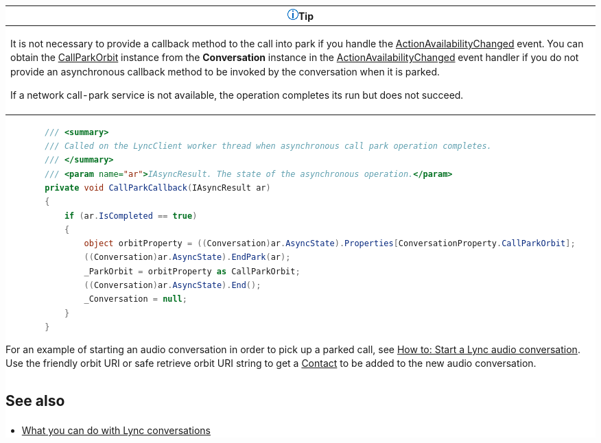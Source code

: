 <table>
<colgroup>
<col style="width: 100%" />
</colgroup>
<thead>
<tr class="header">
<th><img src="images/JJ933112.alert_note(Office.15).gif" title="Tip" alt="Tip" /><strong>Tip</strong></th>
</tr>
</thead>
<tbody>
<tr class="odd">
<td><p>It is not necessary to provide a callback method to the call into park if you handle the <a href="https://msdn.microsoft.com/en-us/library/jj293249(v=office.15)">ActionAvailabilityChanged</a> event. You can obtain the <a href="https://msdn.microsoft.com/en-us/library/jj294115(v=office.15)">CallParkOrbit</a> instance from the <strong>Conversation</strong> instance in the <a href="https://msdn.microsoft.com/en-us/library/jj293249(v=office.15)">ActionAvailabilityChanged</a> event handler if you do not provide an asynchronous callback method to be invoked by the conversation when it is parked.</p>
<p>If a network call-park service is not available, the operation completes its run but does not succeed.</p></td>
</tr>
</tbody>
</table>

```csharp
        /// <summary>
        /// Called on the LyncClient worker thread when asynchronous call park operation completes.
        /// </summary>
        /// <param name="ar">IAsyncResult. The state of the asynchronous operation.</param>
        private void CallParkCallback(IAsyncResult ar)
        {
            if (ar.IsCompleted == true)
            {
                object orbitProperty = ((Conversation)ar.AsyncState).Properties[ConversationProperty.CallParkOrbit];
                ((Conversation)ar.AsyncState).EndPark(ar);
                _ParkOrbit = orbitProperty as CallParkOrbit;
                ((Conversation)ar.AsyncState).End();
                _Conversation = null;
            }
        }
```

For an example of starting an audio conversation in order to pick up a parked call, see [How to: Start a Lync audio conversation](how-to-start-a-lync-audio-conversation.md). Use the friendly orbit URI or safe retrieve orbit URI string to get a [Contact](https://msdn.microsoft.com/en-us/library/jj266463\(v=office.15\)) to be added to the new audio conversation.

## See also

  - [What you can do with Lync conversations](what-you-can-do-with-lync-conversations.md)

